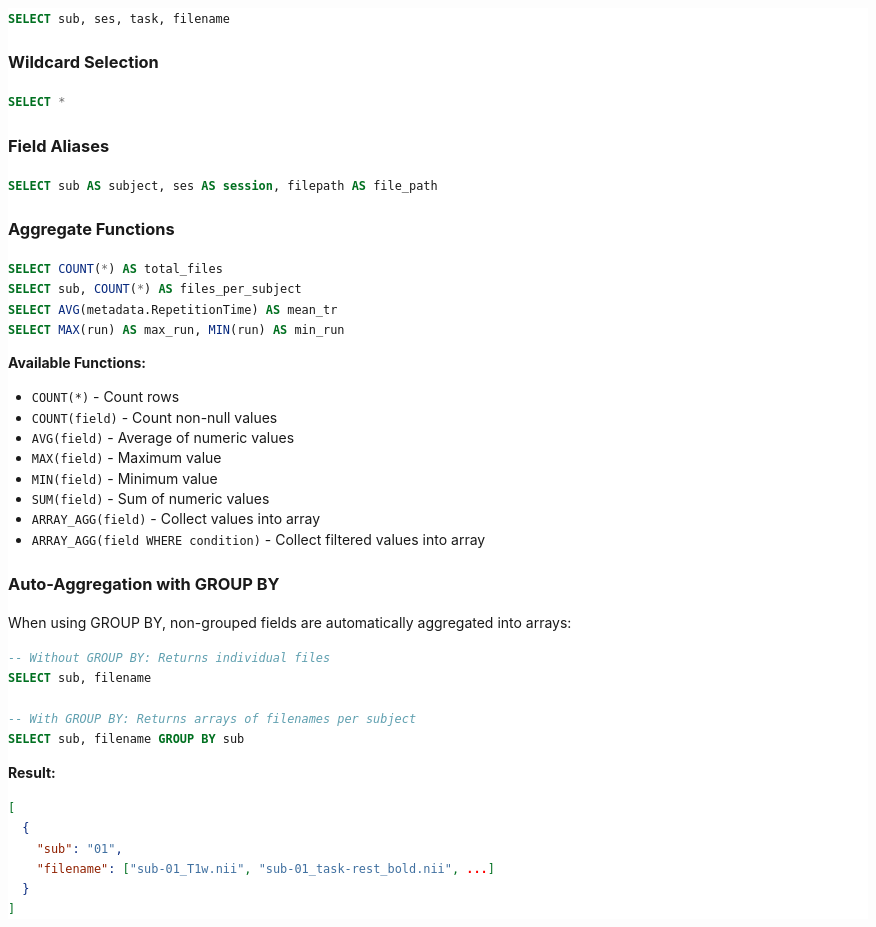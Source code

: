 ```sql
SELECT sub, ses, task, filename
```

### Wildcard Selection

```sql
SELECT *
```

### Field Aliases

```sql
SELECT sub AS subject, ses AS session, filepath AS file_path
```

### Aggregate Functions

```sql
SELECT COUNT(*) AS total_files
SELECT sub, COUNT(*) AS files_per_subject
SELECT AVG(metadata.RepetitionTime) AS mean_tr
SELECT MAX(run) AS max_run, MIN(run) AS min_run
```

**Available Functions:**
- `COUNT(*)` - Count rows
- `COUNT(field)` - Count non-null values
- `AVG(field)` - Average of numeric values
- `MAX(field)` - Maximum value
- `MIN(field)` - Minimum value
- `SUM(field)` - Sum of numeric values
- `ARRAY_AGG(field)` - Collect values into array
- `ARRAY_AGG(field WHERE condition)` - Collect filtered values into array

### Auto-Aggregation with GROUP BY

When using GROUP BY, non-grouped fields are automatically aggregated into arrays:

```sql
-- Without GROUP BY: Returns individual files
SELECT sub, filename

-- With GROUP BY: Returns arrays of filenames per subject
SELECT sub, filename GROUP BY sub
```

**Result:**
```json
[
  {
    "sub": "01",
    "filename": ["sub-01_T1w.nii", "sub-01_task-rest_bold.nii", ...]
  }
]
```

